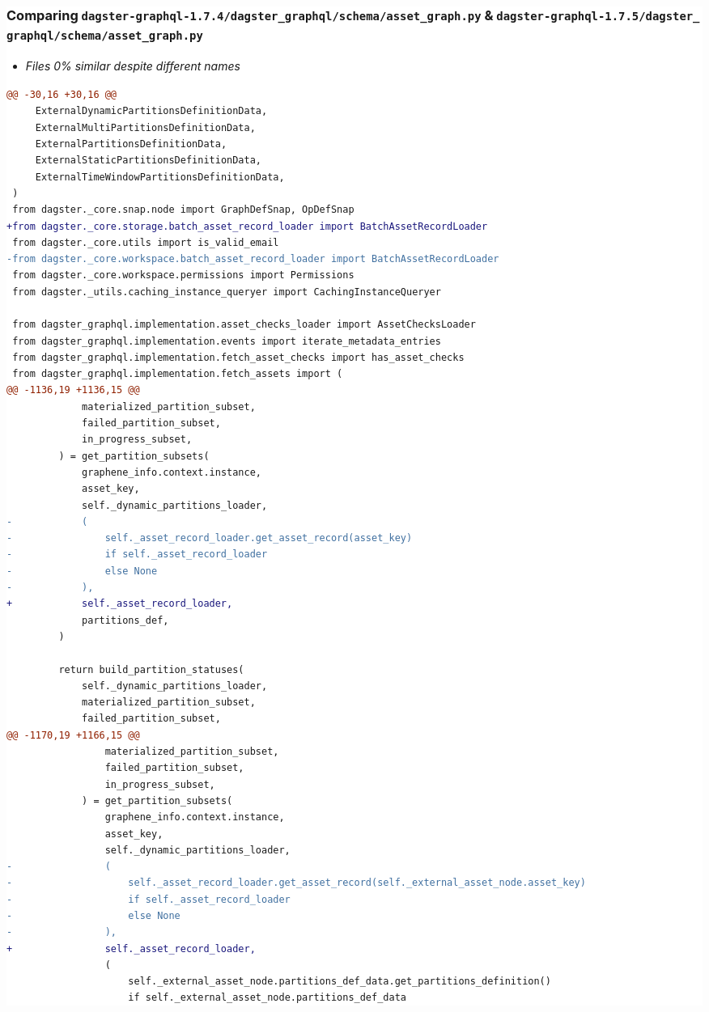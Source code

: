 ### Comparing `dagster-graphql-1.7.4/dagster_graphql/schema/asset_graph.py` & `dagster-graphql-1.7.5/dagster_graphql/schema/asset_graph.py`

 * *Files 0% similar despite different names*

```diff
@@ -30,16 +30,16 @@
     ExternalDynamicPartitionsDefinitionData,
     ExternalMultiPartitionsDefinitionData,
     ExternalPartitionsDefinitionData,
     ExternalStaticPartitionsDefinitionData,
     ExternalTimeWindowPartitionsDefinitionData,
 )
 from dagster._core.snap.node import GraphDefSnap, OpDefSnap
+from dagster._core.storage.batch_asset_record_loader import BatchAssetRecordLoader
 from dagster._core.utils import is_valid_email
-from dagster._core.workspace.batch_asset_record_loader import BatchAssetRecordLoader
 from dagster._core.workspace.permissions import Permissions
 from dagster._utils.caching_instance_queryer import CachingInstanceQueryer
 
 from dagster_graphql.implementation.asset_checks_loader import AssetChecksLoader
 from dagster_graphql.implementation.events import iterate_metadata_entries
 from dagster_graphql.implementation.fetch_asset_checks import has_asset_checks
 from dagster_graphql.implementation.fetch_assets import (
@@ -1136,19 +1136,15 @@
             materialized_partition_subset,
             failed_partition_subset,
             in_progress_subset,
         ) = get_partition_subsets(
             graphene_info.context.instance,
             asset_key,
             self._dynamic_partitions_loader,
-            (
-                self._asset_record_loader.get_asset_record(asset_key)
-                if self._asset_record_loader
-                else None
-            ),
+            self._asset_record_loader,
             partitions_def,
         )
 
         return build_partition_statuses(
             self._dynamic_partitions_loader,
             materialized_partition_subset,
             failed_partition_subset,
@@ -1170,19 +1166,15 @@
                 materialized_partition_subset,
                 failed_partition_subset,
                 in_progress_subset,
             ) = get_partition_subsets(
                 graphene_info.context.instance,
                 asset_key,
                 self._dynamic_partitions_loader,
-                (
-                    self._asset_record_loader.get_asset_record(self._external_asset_node.asset_key)
-                    if self._asset_record_loader
-                    else None
-                ),
+                self._asset_record_loader,
                 (
                     self._external_asset_node.partitions_def_data.get_partitions_definition()
                     if self._external_asset_node.partitions_def_data
```